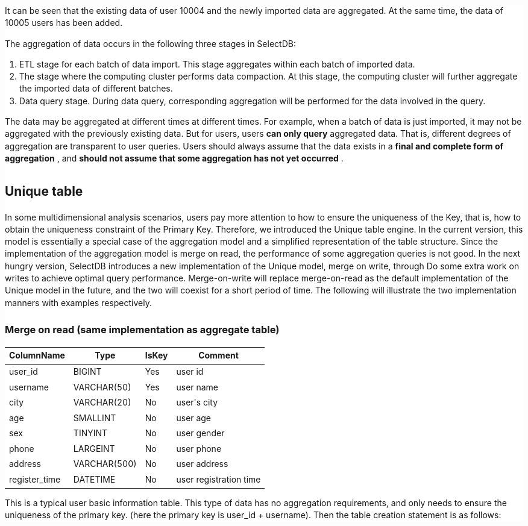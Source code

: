 It can be seen that the existing data of user 10004 and the newly imported data are aggregated. At the same time, the data of 10005 users has been added.

The aggregation of data occurs in the following three stages in SelectDB:

1. ETL stage for each batch of data import. This stage aggregates within each batch of imported data.
2. The stage where the computing cluster performs data compaction. At this stage, the computing cluster will further aggregate the imported data of different batches.
3. Data query stage. During data query, corresponding aggregation will be performed for the data involved in the query.

The data may be aggregated at different times at different times. For example, when a batch of data is just imported, it may not be aggregated with the previously existing data. But for users, users **can only query** aggregated data. That is, different degrees of aggregation are transparent to user queries. Users should always assume that the data exists in a **final and complete form of aggregation** , and **should not assume that some aggregation has not yet occurred** .

## Unique table 

In some multidimensional analysis scenarios, users pay more attention to how to ensure the uniqueness of the Key, that is, how to obtain the uniqueness constraint of the Primary Key. Therefore, we introduced the Unique table engine. In the current version, this model is essentially a special case of the aggregation model and a simplified representation of the table structure. Since the implementation of the aggregation model is merge on read, the performance of some aggregation queries is not good. In the next hungry version, SelectDB introduces a new implementation of the Unique model, merge on write, through Do some extra work on writes to achieve optimal query performance. Merge-on-write will replace merge-on-read as the default implementation of the Unique model in the future, and the two will coexist for a short period of time. The following will illustrate the two implementation manners with examples respectively.

### Merge on read (same implementation as aggregate table) 

| ColumnName    | Type         | IsKey | Comment                |
| ------------- | ------------ | ----- | ---------------------- |
| user_id       | BIGINT       | Yes   | user id                |
| username      | VARCHAR(50)  | Yes   | user name              |
| city          | VARCHAR(20)  | No    | user's city            |
| age           | SMALLINT     | No    | user age               |
| sex           | TINYINT      | No    | user gender            |
| phone         | LARGEINT     | No    | user phone             |
| address       | VARCHAR(500) | No    | user address           |
| register_time | DATETIME     | No    | user registration time |

This is a typical user basic information table. This type of data has no aggregation requirements, and only needs to ensure the uniqueness of the primary key. (here the primary key is user_id + username). Then the table creation statement is as follows:
